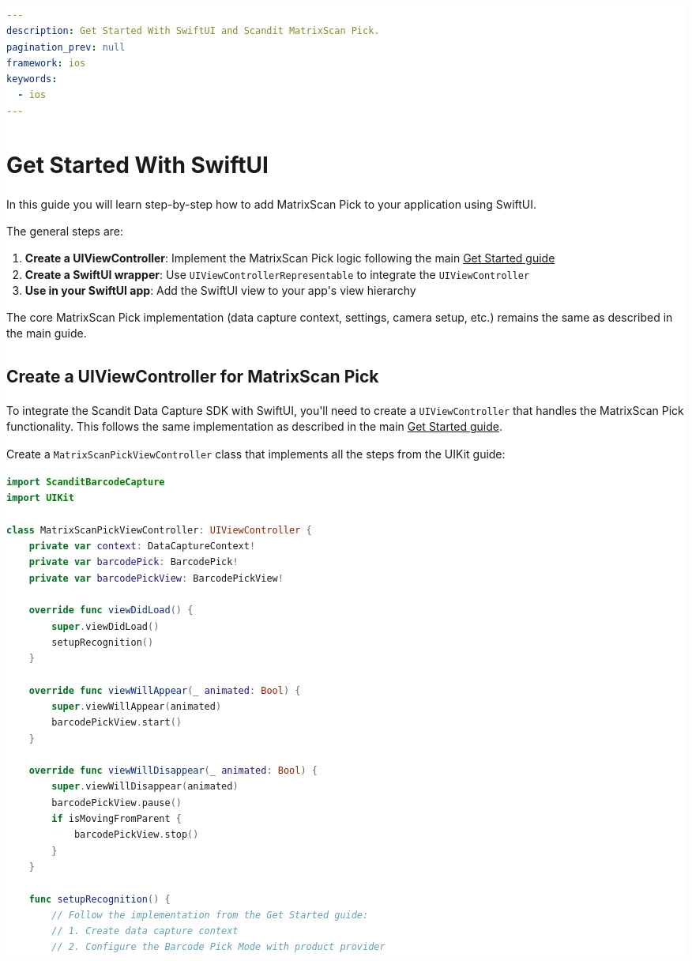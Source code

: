 ```yaml
---
description: Get Started With SwiftUI and Scandit MatrixScan Pick.
pagination_prev: null
framework: ios
keywords:
  - ios
---
```


# Get Started With SwiftUI

In this guide you will learn step-by-step how to add MatrixScan Pick to your application using SwiftUI.

The general steps are:

1. **Create a UIViewController**: Implement the MatrixScan Pick logic following the main [Get Started guide](./get-started.md)
2. **Create a SwiftUI wrapper**: Use `UIViewControllerRepresentable` to integrate the `UIViewController`
3. **Use in your SwiftUI app**: Add the SwiftUI view to your app's view hierarchy

The core MatrixScan Pick implementation (data capture context, settings, camera setup, etc.) remains the same as described in the main guide.

## Create a UIViewController for MatrixScan Pick

To integrate the Scandit Data Capture SDK with SwiftUI, you'll need to create a `UIViewController` that handles the MatrixScan Pick functionality. This follows the same implementation as described in the main [Get Started guide](./get-started.md).

Create a `MatrixScanPickViewController` class that implements all the steps from the UIKit guide:

```swift
import ScanditBarcodeCapture
import UIKit

class MatrixScanPickViewController: UIViewController {
    private var context: DataCaptureContext!
    private var barcodePick: BarcodePick!
    private var barcodePickView: BarcodePickView!

    override func viewDidLoad() {
        super.viewDidLoad()
        setupRecognition()
    }

    override func viewWillAppear(_ animated: Bool) {
        super.viewWillAppear(animated)
        barcodePickView.start()
    }

    override func viewWillDisappear(_ animated: Bool) {
        super.viewWillDisappear(animated)
        barcodePickView.pause()
        if isMovingFromParent {
            barcodePickView.stop()
        }
    }

    func setupRecognition() {
        // Follow the implementation from the Get Started guide:
        // 1. Create data capture context
        // 2. Configure the Barcode Pick Mode with product provider
```